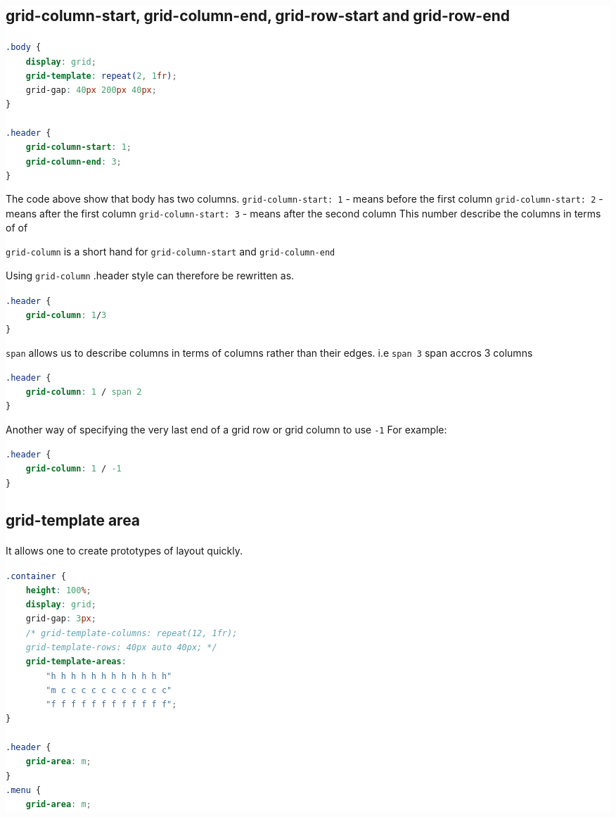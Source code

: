 ## grid-column-start, grid-column-end, grid-row-start and grid-row-end
```css
.body {
    display: grid;
    grid-template: repeat(2, 1fr);
    grid-gap: 40px 200px 40px;
}

.header {
    grid-column-start: 1;
    grid-column-end: 3;
}
```
The code above show that body has two columns.
`grid-column-start: 1` - means before the first column
`grid-column-start: 2` - means after the first column
`grid-column-start: 3` - means after the second column
This number describe the columns in terms of of 
  

`grid-column` is a short hand for `grid-column-start` and `grid-column-end`

Using `grid-column` .header style can therefore be rewritten as.
```css
.header {
    grid-column: 1/3
}
```

`span` allows us to describe columns in terms of columns rather than their edges.
i.e `span 3` span accros 3 columns
```css 
.header {
    grid-column: 1 / span 2
}
```

Another way of specifying the very last end of a grid row or grid column  to use `-1`
For example:
```css
.header {
    grid-column: 1 / -1
}
```

## grid-template area
It allows one to create prototypes of layout quickly.
```css 
.container {
    height: 100%;
    display: grid;
    grid-gap: 3px;
    /* grid-template-columns: repeat(12, 1fr);
    grid-template-rows: 40px auto 40px; */
    grid-template-areas:
        "h h h h h h h h h h h h"
        "m c c c c c c c c c c c"
        "f f f f f f f f f f f f";
}

.header {
    grid-area: m;
}
.menu {
    grid-area: m;
```